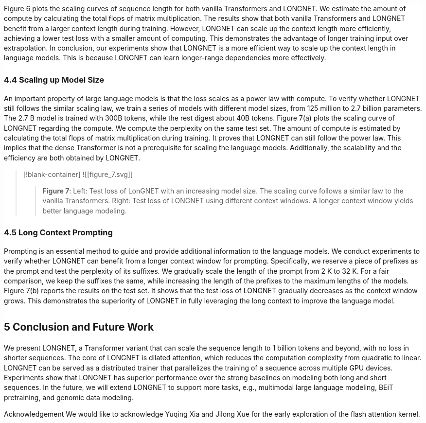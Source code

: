 Figure 6 plots the scaling curves of sequence length for both vanilla Transformers and LONGNET. We estimate the amount of compute by calculating the total flops of matrix multiplication. The results show that both vanilla Transformers and LONGNET benefit from a larger context length during training. However, LONGNET can scale up the context length more efficiently, achieving a lower test loss with a smaller amount of computing. This demonstrates the advantage of longer training input over extrapolation. In conclusion, our experiments show that LONGNET is a more efficient way to scale up the context length in language models. This is because LONGNET can learn longer-range dependencies more effectively.

### 4.4 Scaling up Model Size

An important property of large language models is that the loss scales as a power law with compute. To verify whether LONGNET still follows the similar scaling law, we train a series of models with different model sizes, from 125 million to 2.7 billion parameters. The $2.7 \mathrm{~B}$ model is trained with 300B tokens, while the rest digest about 40B tokens. Figure 7(a) plots the scaling curve of LONGNET regarding the compute. We compute the perplexity on the same test set. The amount of compute is estimated by calculating the total flops of matrix multiplication during training. It proves that LONGNET can still follow the power law. This implies that the dense Transformer is not a prerequisite for scaling the language models. Additionally, the scalability and the efficiency are both obtained by LONGNET.

> [!blank-container]
> ![[figure_7.svg]]
> > **Figure 7**: Left: Test loss of LonGNET with an increasing model size. The scaling curve follows a similar law to the vanilla Transformers. Right: Test loss of LONGNET using different context windows. A longer context window yields better language modeling.
> 


### 4.5 Long Context Prompting

Prompting is an essential method to guide and provide additional information to the language models. We conduct experiments to verify whether LONGNET can benefit from a longer context window for prompting. Specifically, we reserve a piece of prefixes as the prompt and test the perplexity of its suffixes. We gradually scale the length of the prompt from $2 \mathrm{~K}$ to $32 \mathrm{~K}$. For a fair comparison, we keep the suffixes the same, while increasing the length of the prefixes to the maximum lengths of the models. Figure 7(b) reports the results on the test set. It shows that the test loss of LONGNET gradually decreases as the context window grows. This demonstrates the superiority of LONGNET in fully leveraging the long context to improve the language model.

## 5 Conclusion and Future Work

We present LONGNET, a Transformer variant that can scale the sequence length to 1 billion tokens and beyond, with no loss in shorter sequences. The core of LONGNET is dilated attention, which reduces the computation complexity from quadratic to linear. LONGNET can be served as a distributed trainer that parallelizes the training of a sequence across multiple GPU devices. Experiments show that LONGNET has superior performance over the strong baselines on modeling both long and short sequences. In the future, we will extend LONGNET to support more tasks, e.g., multimodal large language modeling, BEiT pretraining, and genomic data modeling.

Acknowledgement We would like to acknowledge Yuqing Xia and Jilong Xue for the early exploration of the flash attention kernel.


[^2]: https://github.com/openai/tiktoken
[^3]: https://github.com/HazyResearch/flash-attention/tree/main